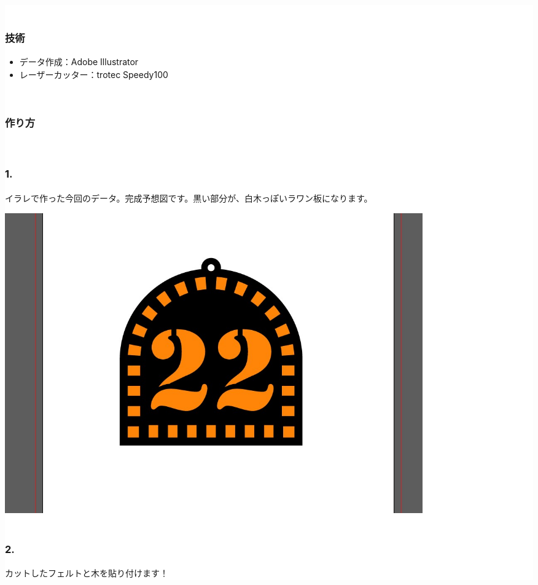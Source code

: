 <br>

### **技術**

* データ作成：Adobe Illustrator
* レーザーカッター：trotec Speedy100

<br>

### **作り方**
<br>

### **1.**<br>
イラレで作った今回のデータ。完成予想図です。黒い部分が、白木っぽいラワン板になります。<br>

<img src="../assets/2019/1222/02.jpg" width="680" alt="hi" class="inline"/>
<br><br>

### **2.**<br>
カットしたフェルトと木を貼り付けます！<br>
